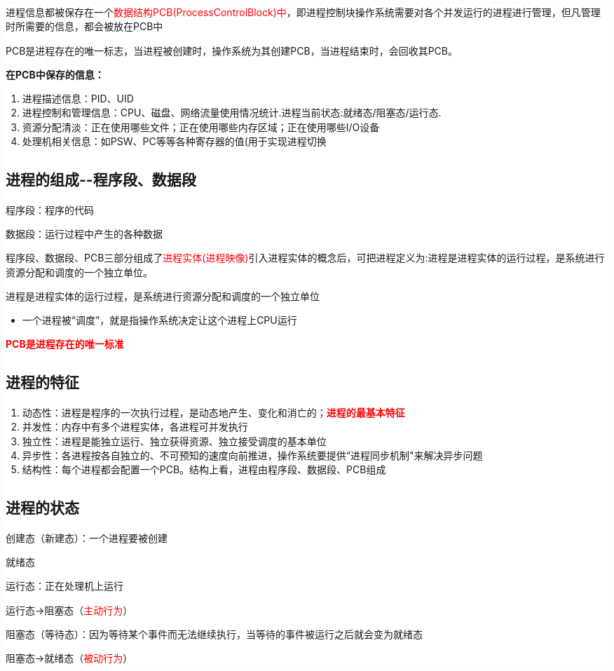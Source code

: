 

进程信息都被保存在一个<font color=red>数据结构PCB(ProcessControlBlock)中</font>，即进程控制块操作系统需要对各个并发运行的进程进行管理，但凡管理时所需要的信息，都会被放在PCB中



PCB是进程存在的唯一标志，当进程被创建时，操作系统为其创建PCB，当进程结束时，会回收其PCB。



**在PCB中保存的信息：**

1. 进程描述信息：PID、UID
2. 进程控制和管理信息：CPU、磁盘、网络流量使用情况统计.进程当前状态:就绪态/阻塞态/运行态.
3. 资源分配清淡：正在使用哪些文件；正在使用哪些内存区域；正在使用哪些I/O设备
4. 处理机相关信息：如PSW、PC等等各种寄存器的值(用于实现进程切换



## 进程的组成--程序段、数据段

程序段：程序的代码

数据段：运行过程中产生的各种数据



程序段、数据段、PCB三部分组成了<font color=red>进程实体(进程映像)</font>引入进程实体的概念后，可把进程定义为:进程是进程实体的运行过程，是系统进行资源分配和调度的一个独立单位。



进程是进程实体的运行过程，是系统进行资源分配和调度的一个独立单位

- 一个进程被“调度”，就是指操作系统决定让这个进程上CPU运行



<font color=red>**PCB是进程存在的唯一标准**</font>

## 进程的特征

1. 动态性：进程是程序的一次执行过程，是动态地产生、变化和消亡的；**<font color=red>进程的最基本特征</font>**
2. 并发性：内存中有多个进程实体，各进程可并发执行
3. 独立性：进程是能独立运行、独立获得资源、独立接受调度的基本单位
4. 异步性：各进程按各自独立的、不可预知的速度向前推进，操作系统要提供“进程同步机制"来解决异步问题
5. 结构性：每个进程都会配置一个PCB。结构上看，进程由程序段、数据段、PCB组成



## 进程的状态

创建态（新建态）：一个进程要被创建

就绪态

运行态：正在处理机上运行

运行态->阻塞态（<font color=red>主动行为</font>）

阻塞态（等待态）：因为等待某个事件而无法继续执行，当等待的事件被运行之后就会变为就绪态

阻塞态->就绪态（<font color=red>被动行为</font>）
